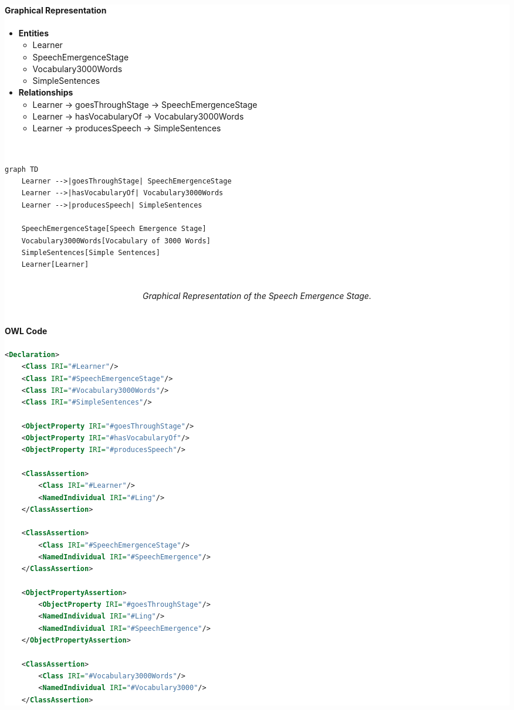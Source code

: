#### Graphical Representation

- **Entities**
  - Learner
  - SpeechEmergenceStage
  - Vocabulary3000Words
  - SimpleSentences
- **Relationships**
  - Learner → goesThroughStage → SpeechEmergenceStage
  - Learner → hasVocabularyOf → Vocabulary3000Words
  - Learner → producesSpeech → SimpleSentences

<br>

```mermaid
graph TD
    Learner -->|goesThroughStage| SpeechEmergenceStage
    Learner -->|hasVocabularyOf| Vocabulary3000Words
    Learner -->|producesSpeech| SimpleSentences

    SpeechEmergenceStage[Speech Emergence Stage]
    Vocabulary3000Words[Vocabulary of 3000 Words]
    SimpleSentences[Simple Sentences]
    Learner[Learner]
```

<br>
<div align="center">
  <em>Graphical Representation of the Speech Emergence Stage.</em>
</div>
<br>

#### OWL Code

```xml
<Declaration>
    <Class IRI="#Learner"/>
    <Class IRI="#SpeechEmergenceStage"/>
    <Class IRI="#Vocabulary3000Words"/>
    <Class IRI="#SimpleSentences"/>

    <ObjectProperty IRI="#goesThroughStage"/>
    <ObjectProperty IRI="#hasVocabularyOf"/>
    <ObjectProperty IRI="#producesSpeech"/>

    <ClassAssertion>
        <Class IRI="#Learner"/>
        <NamedIndividual IRI="#Ling"/>
    </ClassAssertion>

    <ClassAssertion>
        <Class IRI="#SpeechEmergenceStage"/>
        <NamedIndividual IRI="#SpeechEmergence"/>
    </ClassAssertion>

    <ObjectPropertyAssertion>
        <ObjectProperty IRI="#goesThroughStage"/>
        <NamedIndividual IRI="#Ling"/>
        <NamedIndividual IRI="#SpeechEmergence"/>
    </ObjectPropertyAssertion>

    <ClassAssertion>
        <Class IRI="#Vocabulary3000Words"/>
        <NamedIndividual IRI="#Vocabulary3000"/>
    </ClassAssertion>

```